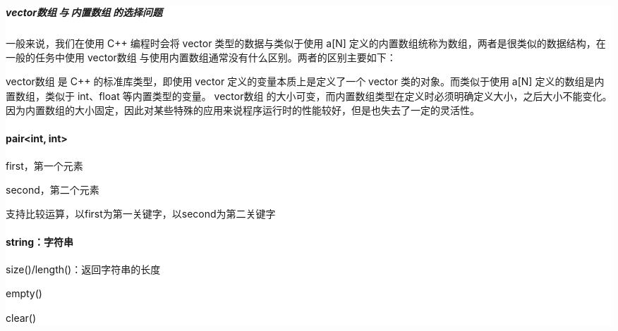##### vector数组 与 内置数组 的选择问题

一般来说，我们在使用 C++ 编程时会将 vector 类型的数据与类似于使用 a[N] 定义的内置数组统称为数组，两者是很类似的数据结构，在一般的任务中使用 vector数组 与使用内置数组通常没有什么区别。两者的区别主要如下：

vector数组 是 C++ 的标准库类型，即使用 vector 定义的变量本质上是定义了一个 vector 类的对象。而类似于使用 a[N] 定义的数组是内置数组，类似于 int、float 等内置类型的变量。
vector数组 的大小可变，而内置数组类型在定义时必须明确定义大小，之后大小不能变化。因为内置数组的大小固定，因此对某些特殊的应用来说程序运行时的性能较好，但是也失去了一定的灵活性。

#### pair<int, int>

first，第一个元素

second，第二个元素

支持比较运算，以first为第一关键字，以second为第二关键字

#### string：字符串

size()/length()：返回字符串的长度

empty()

clear()

